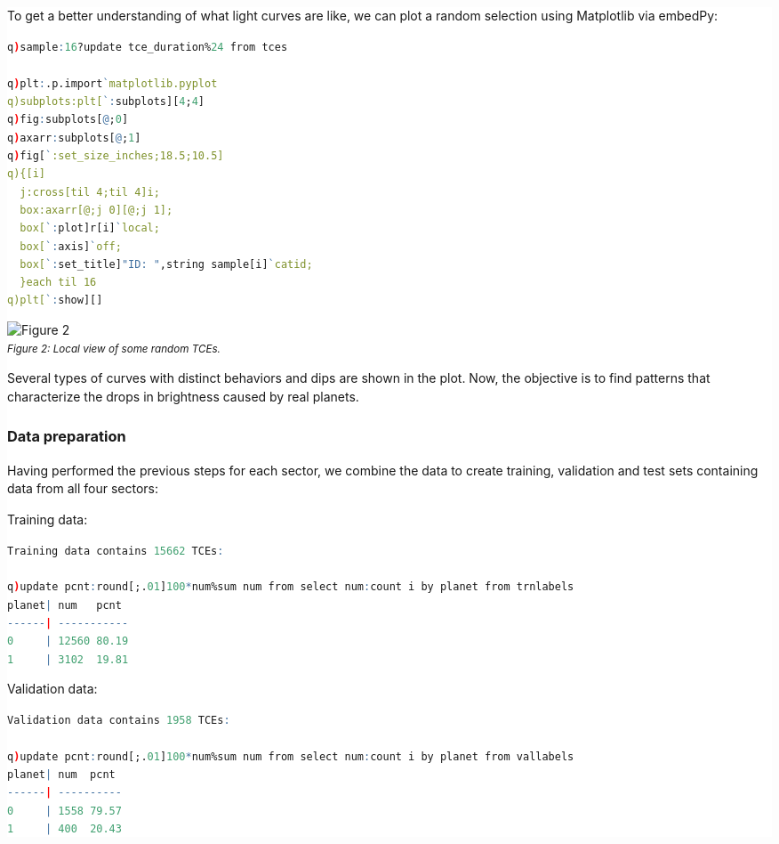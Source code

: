 To get a better understanding of what light curves are like, we can plot a random selection using Matplotlib via embedPy:

```q
q)sample:16?update tce_duration%24 from tces

q)plt:.p.import`matplotlib.pyplot
q)subplots:plt[`:subplots][4;4]
q)fig:subplots[@;0]
q)axarr:subplots[@;1]
q)fig[`:set_size_inches;18.5;10.5]
q){[i]
  j:cross[til 4;til 4]i;
  box:axarr[@;j 0][@;j 1];
  box[`:plot]r[i]`local;
  box[`:axis]`off;
  box[`:set_title]"ID: ",string sample[i]`catid;
  }each til 16
q)plt[`:show][]
```

![Figure 2](img/localviews.png)  
<small>_Figure 2: Local view of some random TCEs._</small>

Several types of curves with distinct behaviors and dips are shown in the plot. Now, the objective is to find patterns that characterize the drops in brightness caused by real planets.


### Data preparation

Having performed the previous steps for each sector, we combine the data to create training, validation and test sets containing data from all four sectors:

Training data:

```q
Training data contains 15662 TCEs:

q)update pcnt:round[;.01]100*num%sum num from select num:count i by planet from trnlabels
planet| num   pcnt 
------| -----------
0     | 12560 80.19
1     | 3102  19.81
```

Validation data:

```q
Validation data contains 1958 TCEs:

q)update pcnt:round[;.01]100*num%sum num from select num:count i by planet from vallabels
planet| num  pcnt 
------| ----------
0     | 1558 79.57
1     | 400  20.43
```
